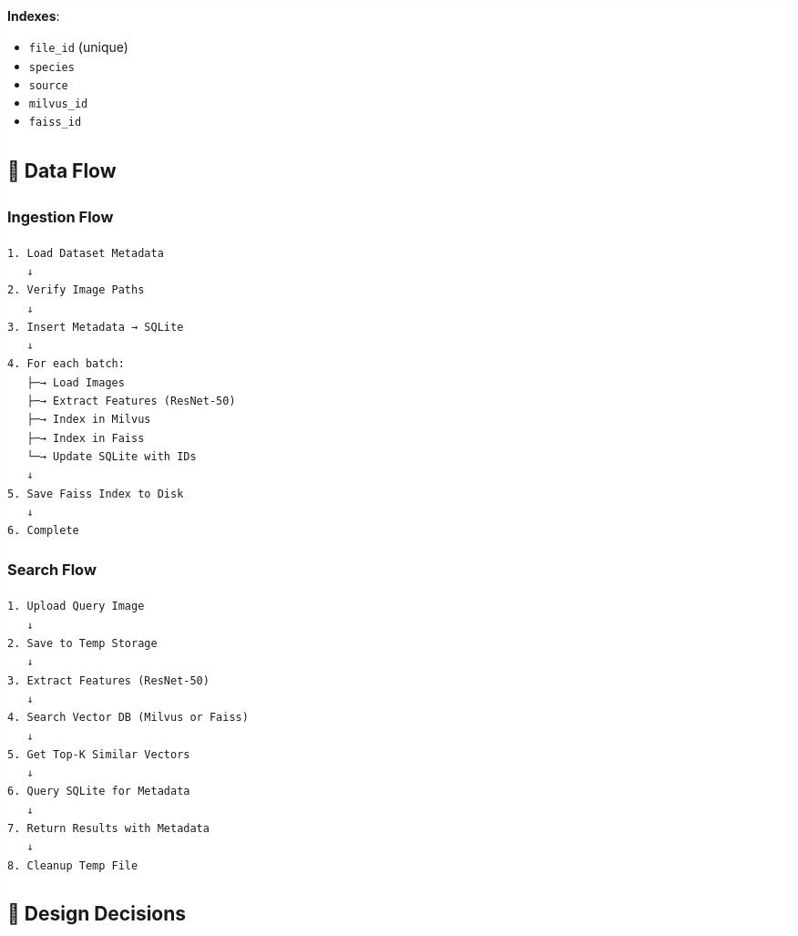 
**Indexes**:
- `file_id` (unique)
- `species`
- `source`
- `milvus_id`
- `faiss_id`

## 🔄 Data Flow

### Ingestion Flow

```
1. Load Dataset Metadata
   ↓
2. Verify Image Paths
   ↓
3. Insert Metadata → SQLite
   ↓
4. For each batch:
   ├─→ Load Images
   ├─→ Extract Features (ResNet-50)
   ├─→ Index in Milvus
   ├─→ Index in Faiss
   └─→ Update SQLite with IDs
   ↓
5. Save Faiss Index to Disk
   ↓
6. Complete
```

### Search Flow

```
1. Upload Query Image
   ↓
2. Save to Temp Storage
   ↓
3. Extract Features (ResNet-50)
   ↓
4. Search Vector DB (Milvus or Faiss)
   ↓
5. Get Top-K Similar Vectors
   ↓
6. Query SQLite for Metadata
   ↓
7. Return Results with Metadata
   ↓
8. Cleanup Temp File
```

## 🎯 Design Decisions
